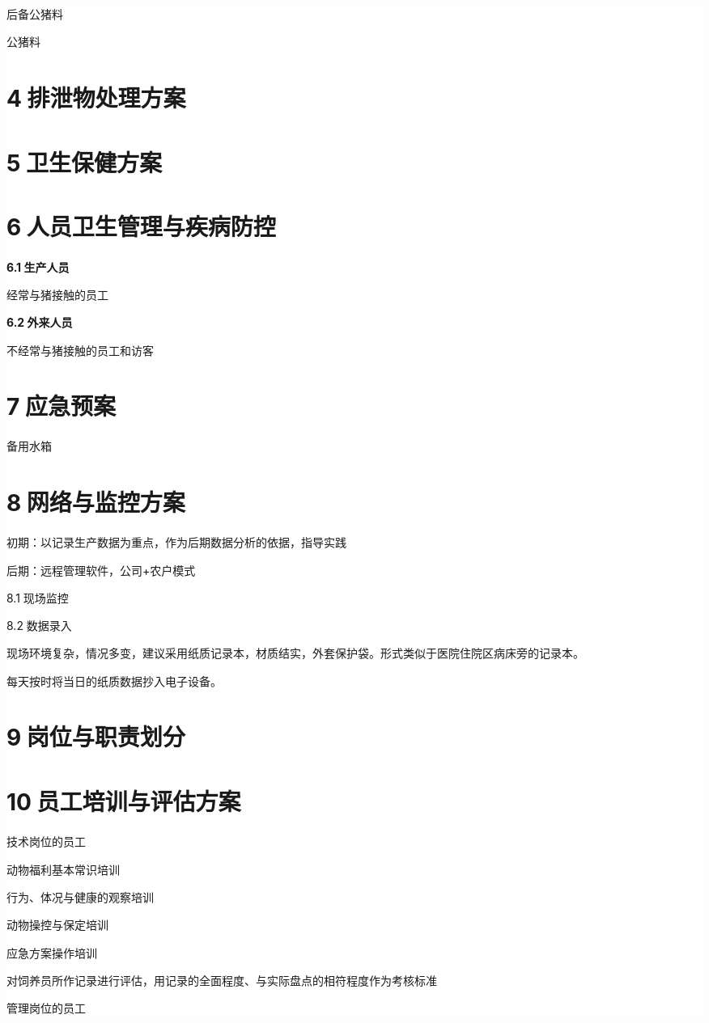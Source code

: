 后备公猪料

公猪料

# **4 排泄物处理方案**

# **5 卫生保健方案**

# **6 人员卫生管理与疾病防控**

**6.1 生产人员**

经常与猪接触的员工

**6.2 外来人员**

不经常与猪接触的员工和访客

# **7 应急预案**

备用水箱

# **8 网络与监控方案**

初期：以记录生产数据为重点，作为后期数据分析的依据，指导实践

后期：远程管理软件，公司+农户模式

8.1 现场监控

8.2 数据录入

现场环境复杂，情况多变，建议采用纸质记录本，材质结实，外套保护袋。形式类似于医院住院区病床旁的记录本。

每天按时将当日的纸质数据抄入电子设备。

# **9 岗位与职责划分**

# **10 员工培训与评估方案**

技术岗位的员工

动物福利基本常识培训

行为、体况与健康的观察培训

动物操控与保定培训

应急方案操作培训

对饲养员所作记录进行评估，用记录的全面程度、与实际盘点的相符程度作为考核标准

管理岗位的员工